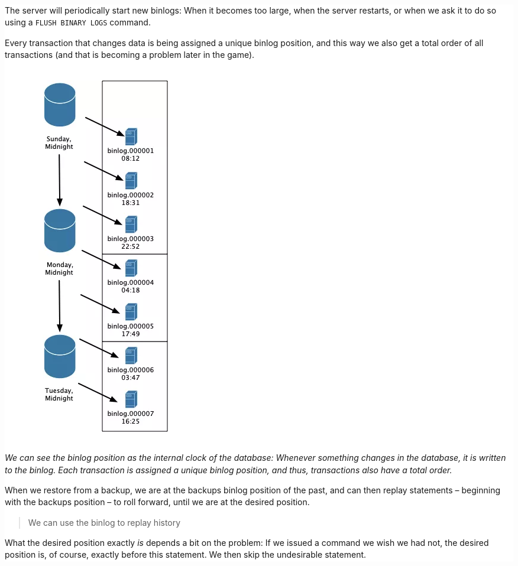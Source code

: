 The server will periodically start new binlogs: When it becomes too large, when the server restarts, or when we ask it to do so using a `FLUSH BINARY LOGS` command.

Every transaction that changes data is being assigned a unique binlog position, and this way we also get a total order of all transactions (and that is becoming a problem later in the game).

![](/uploads/2020/11/replication-02.png)

*We can see the binlog position as the internal clock of the database: Whenever something changes in the database, it is written to the binlog. Each transaction is assigned a unique binlog position, and thus, transactions also have a total order.*

When we restore from a backup, we are at the backups binlog position of the past, and can then replay statements – beginning with the backups position – to roll forward, until we are at the desired position.

> We can use the binlog to replay history

What the desired position exactly *is* depends a bit on the problem: If we issued a command we wish we had not, the desired position is, of course, exactly before this statement. We then skip the undesirable statement.
